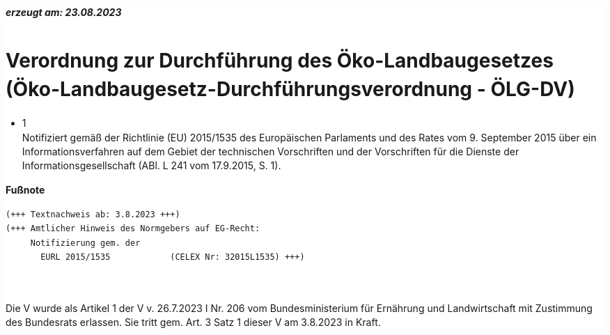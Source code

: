   

##### erzeugt am: 23.08.2023

</td>

</tr>

</table>

<span id="BJNR0CE0B0023.html"></span>

# Verordnung zur Durchführung des Öko-Landbaugesetzes (Öko-Landbaugesetz-Durchführungsverordnung - ÖLG-DV)

<div>

<div class="jnhtml">

  - <span id="BJNR0CE0B0023.html#f826929_01"></span><span class="FootnoteSuper">1
    </span>  
    Notifiziert gemäß der Richtlinie (EU) 2015/1535 des Europäischen
    Parlaments und des Rates vom 9. September 2015 über ein
    Informationsverfahren auf dem Gebiet der technischen Vorschriften
    und der Vorschriften für die Dienste der Informationsgesellschaft
    (ABl. L 241 vom 17.9.2015, S. 1).

</div>

</div>

<div>

  
**Fußnote**

<div class="jnhtml">

<div>

<div class="jurAbsatz">

  

``` 
(+++ Textnachweis ab: 3.8.2023 +++)
(+++ Amtlicher Hinweis des Normgebers auf EG-Recht:
     Notifizierung gem. der
       EURL 2015/1535            (CELEX Nr: 32015L1535) +++)

 
```

Die V wurde als Artikel 1 der V v. 26.7.2023 I Nr. 206 vom
Bundesministerium für Ernährung und Landwirtschaft mit Zustimmung des
Bundesrats erlassen. Sie tritt gem. Art. 3 Satz 1 dieser V am 3.8.2023
in Kraft.

</div>

